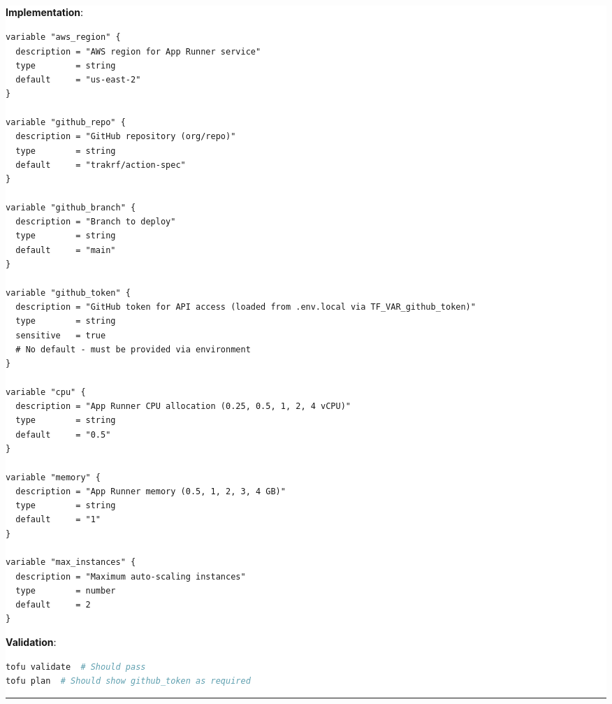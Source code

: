 **Implementation**:
```hcl
variable "aws_region" {
  description = "AWS region for App Runner service"
  type        = string
  default     = "us-east-2"
}

variable "github_repo" {
  description = "GitHub repository (org/repo)"
  type        = string
  default     = "trakrf/action-spec"
}

variable "github_branch" {
  description = "Branch to deploy"
  type        = string
  default     = "main"
}

variable "github_token" {
  description = "GitHub token for API access (loaded from .env.local via TF_VAR_github_token)"
  type        = string
  sensitive   = true
  # No default - must be provided via environment
}

variable "cpu" {
  description = "App Runner CPU allocation (0.25, 0.5, 1, 2, 4 vCPU)"
  type        = string
  default     = "0.5"
}

variable "memory" {
  description = "App Runner memory (0.5, 1, 2, 3, 4 GB)"
  type        = string
  default     = "1"
}

variable "max_instances" {
  description = "Maximum auto-scaling instances"
  type        = number
  default     = 2
}
```

**Validation**:
```bash
tofu validate  # Should pass
tofu plan  # Should show github_token as required
```

---
